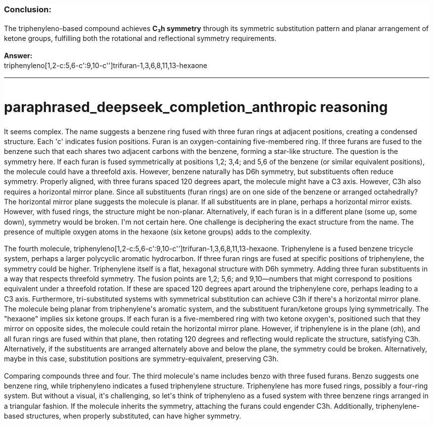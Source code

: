 ### Conclusion:
The triphenyleno-based compound achieves **C₃h symmetry** through its symmetric substitution pattern and planar arrangement of ketone groups, fulfilling both the rotational and reflectional symmetry requirements.

**Answer:**  
triphenyleno[1,2-c:5,6-c':9,10-c'']trifuran-1,3,6,8,11,13-hexaone

---

# paraphrased_deepseek_completion_anthropic reasoning

 It seems complex. The name suggests a benzene ring fused with three furan rings at adjacent positions, creating a condensed structure. Each 'c' indicates fusion positions. Furan is an oxygen-containing five-membered ring. If three furans are fused to the benzene such that each shares two adjacent carbons with the benzene, forming a star-like structure. The question is the symmetry here. If each furan is fused symmetrically at positions 1,2; 3,4; and 5,6 of the benzene (or similar equivalent positions), the molecule could have a threefold axis. However, benzene naturally has D6h symmetry, but substituents often reduce symmetry. Properly aligned, with three furans spaced 120 degrees apart, the molecule might have a C3 axis. However, C3h also requires a horizontal mirror plane. Since all substituents (furan rings) are on one side of the benzene or arranged octahedrally? The horizontal mirror plane suggests the molecule is planar. If all substituents are in plane, perhaps a horizontal mirror exists. However, with fused rings, the structure might be non-planar. Alternatively, if each furan is in a different plane (some up, some down), symmetry would be broken. I'm not certain here. One challenge is deciphering the exact structure from the name. The presence of multiple oxygen atoms in the hexaone (six ketone groups) adds to the complexity.

The fourth molecule, triphenyleno[1,2-c:5,6-c':9,10-c'']trifuran-1,3,6,8,11,13-hexaone. Triphenylene is a fused benzene tricycle system, perhaps a larger polycyclic aromatic hydrocarbon. If three furan rings are fused at specific positions of triphenylene, the symmetry could be higher. Triphenylene itself is a flat, hexagonal structure with D6h symmetry. Adding three furan substituents in a way that respects threefold symmetry. The fusion points are 1,2; 5,6; and 9,10—numbers that might correspond to positions equivalent under a threefold rotation. If these are spaced 120 degrees apart around the triphenylene core, perhaps leading to a C3 axis. Furthermore, tri-substituted systems with symmetrical substitution can achieve C3h if there's a horizontal mirror plane. The molecule being planar from triphenylene's aromatic system, and the substituent furan/ketone groups lying symmetrically. The "hexaone" implies six ketone groups. If each furan is a five-membered ring with two ketone oxygen's, positioned such that they mirror on opposite sides, the molecule could retain the horizontal mirror plane. However, if triphenylene is in the plane (σh), and all furan rings are fused within that plane, then rotating 120 degrees and reflecting would replicate the structure, satisfying C3h. Alternatively, if the substituents are arranged alternately above and below the plane, the symmetry could be broken. Alternatively, maybe in this case, substitution positions are symmetry-equivalent, preserving C3h.

Comparing compounds three and four. The third molecule's name includes benzo with three fused furans. Benzo suggests one benzene ring, while triphenyleno indicates a fused triphenylene structure. Triphenylene has more fused rings, possibly a four-ring system. But without a visual, it's challenging, so let's think of triphenyleno as a fused system with three benzene rings arranged in a triangular fashion. If the molecule inherits the symmetry, attaching the furans could engender C3h. Additionally, triphenylene-based structures, when properly substituted, can have higher symmetry.

